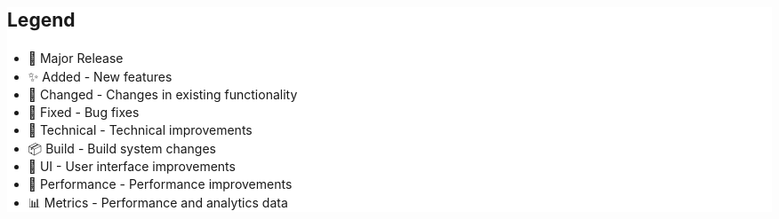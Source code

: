 ## Legend

- 🎉 Major Release
- ✨ Added - New features
- 🔄 Changed - Changes in existing functionality
- 🐛 Fixed - Bug fixes
- 🔧 Technical - Technical improvements
- 📦 Build - Build system changes
- 🎨 UI - User interface improvements
- 🚀 Performance - Performance improvements
- 📊 Metrics - Performance and analytics data
